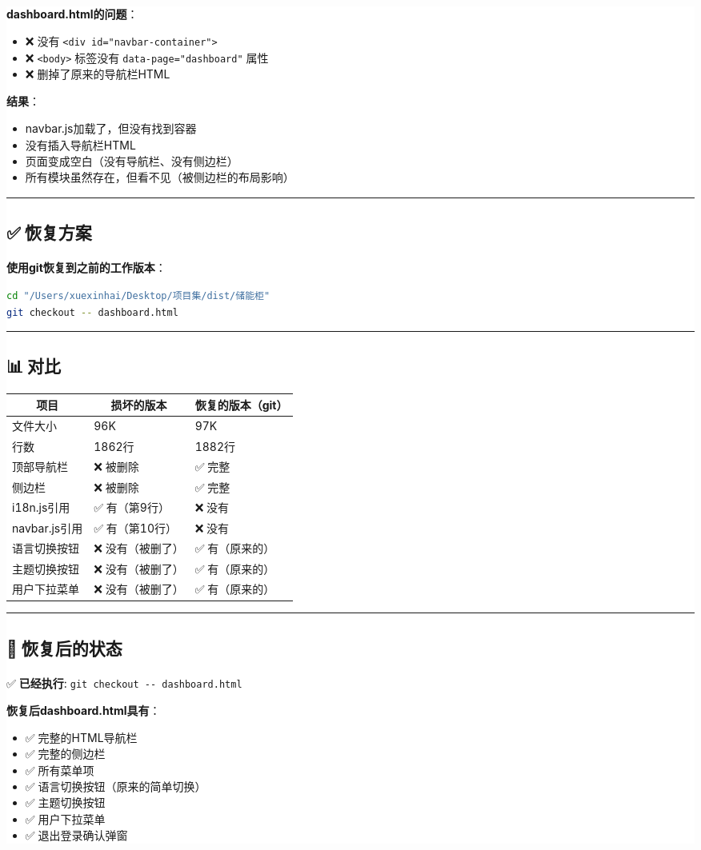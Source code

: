 **dashboard.html的问题**：
- ❌ 没有 `<div id="navbar-container">`
- ❌ `<body>` 标签没有 `data-page="dashboard"` 属性
- ❌ 删掉了原来的导航栏HTML

**结果**：
- navbar.js加载了，但没有找到容器
- 没有插入导航栏HTML
- 页面变成空白（没有导航栏、没有侧边栏）
- 所有模块虽然存在，但看不见（被侧边栏的布局影响）

---

## ✅ 恢复方案

**使用git恢复到之前的工作版本**：

```bash
cd "/Users/xuexinhai/Desktop/项目集/dist/储能柜"
git checkout -- dashboard.html
```

---

## 📊 对比

| 项目 | 损坏的版本 | 恢复的版本（git） |
|-----|----------|-----------------|
| 文件大小 | 96K | 97K |
| 行数 | 1862行 | 1882行 |
| 顶部导航栏 | ❌ 被删除 | ✅ 完整 |
| 侧边栏 | ❌ 被删除 | ✅ 完整 |
| i18n.js引用 | ✅ 有（第9行） | ❌ 没有 |
| navbar.js引用 | ✅ 有（第10行） | ❌ 没有 |
| 语言切换按钮 | ❌ 没有（被删了） | ✅ 有（原来的） |
| 主题切换按钮 | ❌ 没有（被删了） | ✅ 有（原来的） |
| 用户下拉菜单 | ❌ 没有（被删了） | ✅ 有（原来的） |

---

## 🎯 恢复后的状态

✅ **已经执行**: `git checkout -- dashboard.html`

**恢复后dashboard.html具有**：
- ✅ 完整的HTML导航栏
- ✅ 完整的侧边栏
- ✅ 所有菜单项
- ✅ 语言切换按钮（原来的简单切换）
- ✅ 主题切换按钮
- ✅ 用户下拉菜单
- ✅ 退出登录确认弹窗
